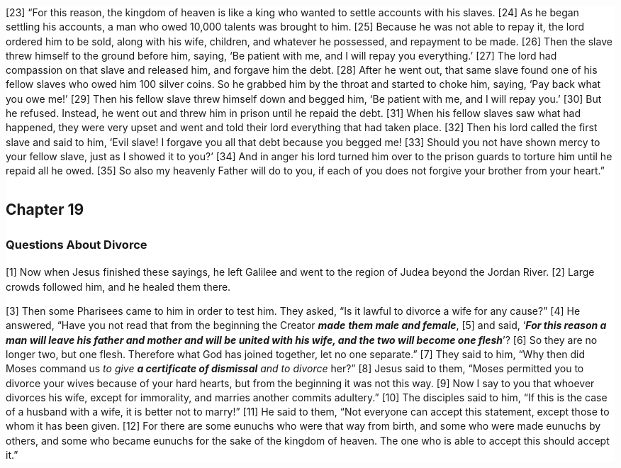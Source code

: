[23] “For this reason, the kingdom of heaven is like a king who wanted to settle accounts with his slaves.
[24] As he began settling his accounts, a man who owed 10,000 talents was brought to him.
[25] Because he was not able to repay it, the lord ordered him to be sold, along with his wife, children, and whatever he possessed, and repayment to be made.
[26] Then the slave threw himself to the ground before him, saying, ‘Be patient with me, and I will repay you everything.’
[27] The lord had compassion on that slave and released him, and forgave him the debt.
[28] After he went out, that same slave found one of his fellow slaves who owed him 100 silver coins. So he grabbed him by the throat and started to choke him, saying, ‘Pay back what you owe me!’
[29] Then his fellow slave threw himself down and begged him, ‘Be patient with me, and I will repay you.’
[30] But he refused. Instead, he went out and threw him in prison until he repaid the debt.
[31] When his fellow slaves saw what had happened, they were very upset and went and told their lord everything that had taken place.
[32] Then his lord called the first slave and said to him, ‘Evil slave! I forgave you all that debt because you begged me!
[33] Should you not have shown mercy to your fellow slave, just as I showed it to you?’
[34] And in anger his lord turned him over to the prison guards to torture him until he repaid all he owed.
[35] So also my heavenly Father will do to you, if each of you does not forgive your brother from your heart.”

## Chapter 19

### Questions About Divorce

[1] Now when Jesus finished these sayings, he left Galilee and went to the region of Judea beyond the Jordan River.
[2] Large crowds followed him, and he healed them there.

[3] Then some Pharisees came to him in order to test him. They asked, “Is it lawful to divorce a wife for any cause?”
[4] He answered, “Have you not read that from the beginning the Creator **_made_** **_them male and female_**,
[5] and said, ‘**_For this reason a man will leave his father and mother and will be united with his wife, and the two will become one flesh_**’?
[6] So they are no longer two, but one flesh. Therefore what God has joined together, let no one separate.”
[7] They said to him, “Why then did Moses command us _to give **a certificate of dismissal** and to divorce_ her?”
[8] Jesus said to them, “Moses permitted you to divorce your wives because of your hard hearts, but from the beginning it was not this way.
[9] Now I say to you that whoever divorces his wife, except for immorality, and marries another commits adultery.”
[10] The disciples said to him, “If this is the case of a husband with a wife, it is better not to marry!”
[11] He said to them, “Not everyone can accept this statement, except those to whom it has been given.
[12] For there are some eunuchs who were that way from birth, and some who were made eunuchs by others, and some who became eunuchs for the sake of the kingdom of heaven. The one who is able to accept this should accept it.”
